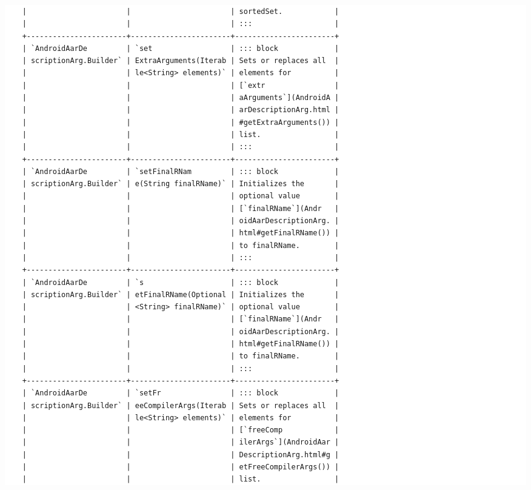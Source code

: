        |                       |                       | sortedSet.            |
        |                       |                       | :::                   |
        +-----------------------+-----------------------+-----------------------+
        | `AndroidAarDe         | `set                  | ::: block             |
        | scriptionArg.Builder` | ExtraArguments​(Iterab | Sets or replaces all  |
        |                       | le<String> elements)` | elements for          |
        |                       |                       | [`extr                |
        |                       |                       | aArguments`](AndroidA |
        |                       |                       | arDescriptionArg.html |
        |                       |                       | #getExtraArguments()) |
        |                       |                       | list.                 |
        |                       |                       | :::                   |
        +-----------------------+-----------------------+-----------------------+
        | `AndroidAarDe         | `setFinalRNam         | ::: block             |
        | scriptionArg.Builder` | e​(String finalRName)` | Initializes the       |
        |                       |                       | optional value        |
        |                       |                       | [`finalRName`](Andr   |
        |                       |                       | oidAarDescriptionArg. |
        |                       |                       | html#getFinalRName()) |
        |                       |                       | to finalRName.        |
        |                       |                       | :::                   |
        +-----------------------+-----------------------+-----------------------+
        | `AndroidAarDe         | `s                    | ::: block             |
        | scriptionArg.Builder` | etFinalRName​(Optional | Initializes the       |
        |                       | <String> finalRName)` | optional value        |
        |                       |                       | [`finalRName`](Andr   |
        |                       |                       | oidAarDescriptionArg. |
        |                       |                       | html#getFinalRName()) |
        |                       |                       | to finalRName.        |
        |                       |                       | :::                   |
        +-----------------------+-----------------------+-----------------------+
        | `AndroidAarDe         | `setFr                | ::: block             |
        | scriptionArg.Builder` | eeCompilerArgs​(Iterab | Sets or replaces all  |
        |                       | le<String> elements)` | elements for          |
        |                       |                       | [`freeComp            |
        |                       |                       | ilerArgs`](AndroidAar |
        |                       |                       | DescriptionArg.html#g |
        |                       |                       | etFreeCompilerArgs()) |
        |                       |                       | list.                 |